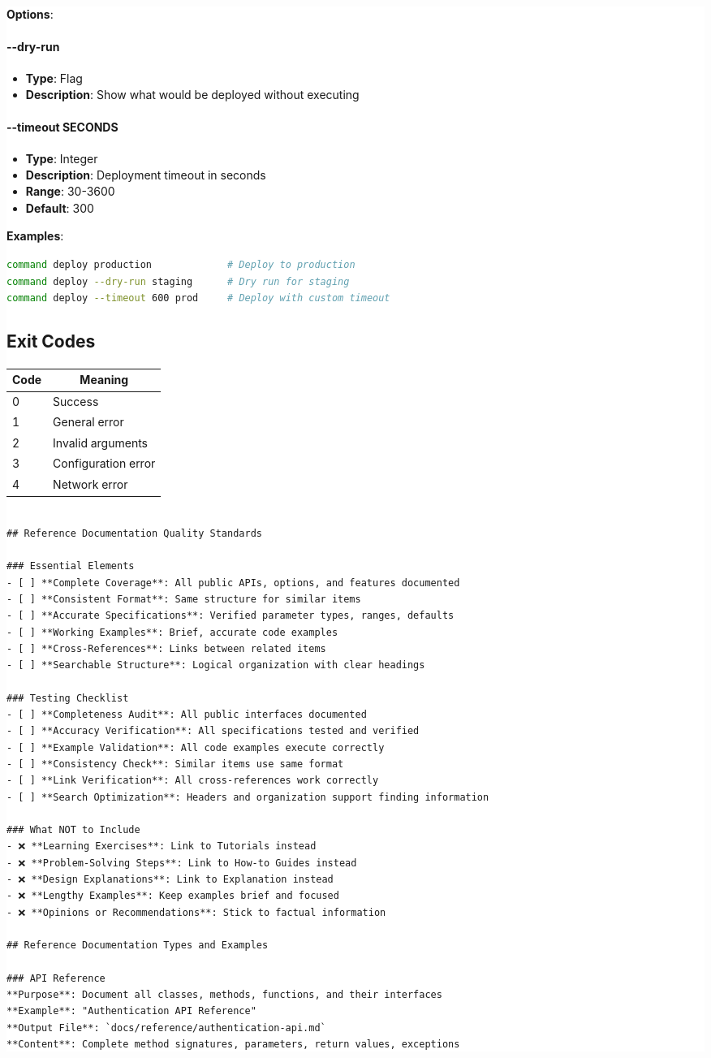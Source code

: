 **Options**:

#### --dry-run
- **Type**: Flag
- **Description**: Show what would be deployed without executing

#### --timeout SECONDS
- **Type**: Integer
- **Description**: Deployment timeout in seconds
- **Range**: 30-3600
- **Default**: 300

**Examples**:
```bash
command deploy production             # Deploy to production
command deploy --dry-run staging      # Dry run for staging
command deploy --timeout 600 prod     # Deploy with custom timeout
```

## Exit Codes
| Code | Meaning |
|------|----------|
| 0 | Success |
| 1 | General error |
| 2 | Invalid arguments |
| 3 | Configuration error |
| 4 | Network error |
```

## Reference Documentation Quality Standards

### Essential Elements
- [ ] **Complete Coverage**: All public APIs, options, and features documented
- [ ] **Consistent Format**: Same structure for similar items
- [ ] **Accurate Specifications**: Verified parameter types, ranges, defaults
- [ ] **Working Examples**: Brief, accurate code examples
- [ ] **Cross-References**: Links between related items
- [ ] **Searchable Structure**: Logical organization with clear headings

### Testing Checklist
- [ ] **Completeness Audit**: All public interfaces documented
- [ ] **Accuracy Verification**: All specifications tested and verified
- [ ] **Example Validation**: All code examples execute correctly
- [ ] **Consistency Check**: Similar items use same format
- [ ] **Link Verification**: All cross-references work correctly
- [ ] **Search Optimization**: Headers and organization support finding information

### What NOT to Include
- ❌ **Learning Exercises**: Link to Tutorials instead
- ❌ **Problem-Solving Steps**: Link to How-to Guides instead
- ❌ **Design Explanations**: Link to Explanation instead
- ❌ **Lengthy Examples**: Keep examples brief and focused
- ❌ **Opinions or Recommendations**: Stick to factual information

## Reference Documentation Types and Examples

### API Reference
**Purpose**: Document all classes, methods, functions, and their interfaces
**Example**: "Authentication API Reference"
**Output File**: `docs/reference/authentication-api.md`
**Content**: Complete method signatures, parameters, return values, exceptions
```